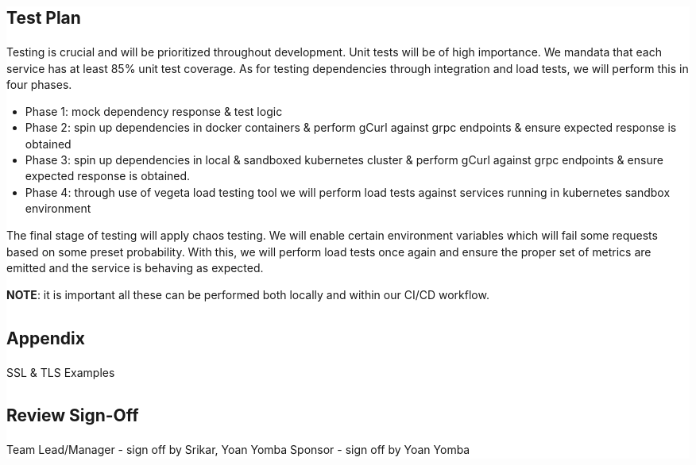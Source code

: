 ## Test Plan
Testing is crucial and will be prioritized throughout development. Unit tests will be of high importance. We mandata that each service has at least 85% unit test coverage. As for testing dependencies through integration and load tests, we will perform this in four phases.
* Phase 1: mock dependency response & test logic
* Phase 2: spin up dependencies in docker containers & perform gCurl against grpc endpoints & ensure expected response is obtained
* Phase 3: spin up dependencies in local & sandboxed kubernetes cluster & perform gCurl against grpc endpoints & ensure expected response is obtained.
* Phase 4: through use of vegeta load testing tool we will perform load tests against services running in kubernetes sandbox environment

The final stage of testing will apply chaos testing. We will enable certain environment variables which will fail some requests based on some preset probability. With this, we will perform load tests once again and ensure the proper set of metrics are emitted and the service is behaving as expected.

__NOTE__: it is important all these can be performed both locally and within our CI/CD workflow.

## Appendix
SSL & TLS Examples

## Review Sign-Off
Team Lead/Manager - sign off by Srikar, Yoan Yomba
Sponsor - sign off by Yoan Yomba

